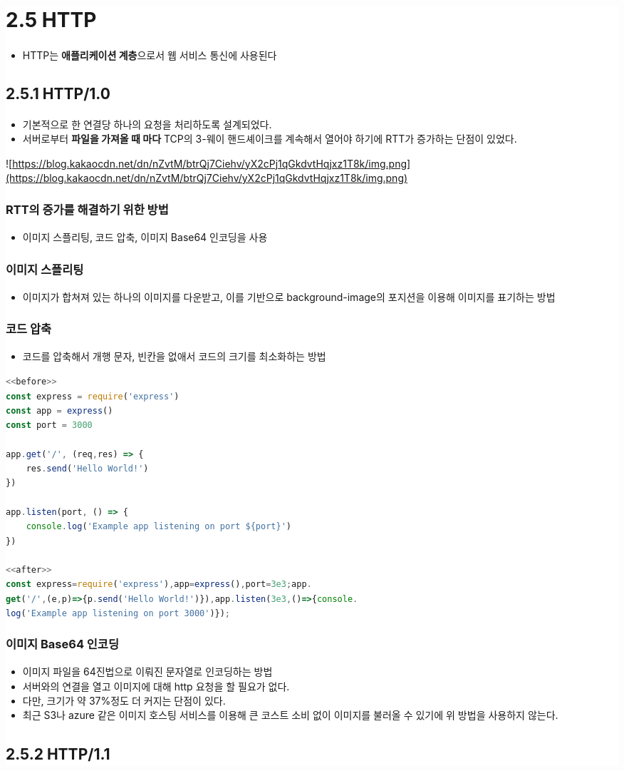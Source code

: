 # 2.5 HTTP

- HTTP는 **애플리케이션 계층**으로서 웹 서비스 통신에 사용된다

## **2.5.1 HTTP/1.0**

- 기본적으로 한 연결당 하나의 요청을 처리하도록 설계되었다.
- 서버로부터 **파일을 가져올 때 마다** TCP의 3-웨이 핸드셰이크를 계속해서 열어야 하기에 RTT가 증가하는 단점이 있었다.

![https://blog.kakaocdn.net/dn/nZvtM/btrQj7Ciehv/yX2cPj1qGkdvtHqjxz1T8k/img.png](https://blog.kakaocdn.net/dn/nZvtM/btrQj7Ciehv/yX2cPj1qGkdvtHqjxz1T8k/img.png)

### **RTT의 증가를 해결하기 위한 방법**

- 이미지 스플리팅, 코드 압축, 이미지 Base64 인코딩을 사용

### 이미지 스플리팅

- 이미지가 합쳐져 있는 하나의 이미지를 다운받고, 이를 기반으로 background-image의 포지션을 이용해 이미지를 표기하는 방법

### **코드 압축**

- 코드를 압축해서 개행 문자, 빈칸을 없애서 코드의 크기를 최소화하는 방법

```jsx
<<before>>
const express = require('express')
const app = express()
const port = 3000

app.get('/', (req,res) => {
  	res.send('Hello World!')
})

app.listen(port, () => {
	console.log('Example app listening on port ${port}')
})

<<after>>
const express=require('express'),app=express(),port=3e3;app.
get('/',(e,p)=>{p.send('Hello World!')}),app.listen(3e3,()=>{console.
log('Example app listening on port 3000')});
```

### **이미지 Base64 인코딩**

- 이미지 파일을 64진법으로 이뤄진 문자열로 인코딩하는 방법
- 서버와의 연결을 열고 이미지에 대해 http 요청을 할 필요가 없다.
- 다만, 크기가 약 37%정도 더 커지는 단점이 있다.
- 최근 S3나 azure 같은 이미지 호스팅 서비스를 이용해 큰 코스트 소비 없이 이미지를 불러올 수 있기에 위 방법을 사용하지 않는다.

## **2.5.2 HTTP/1.1**

